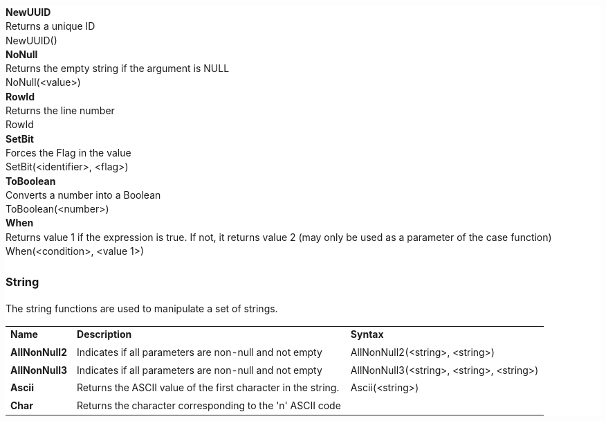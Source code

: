   </tr> 
  <tr> 
   <td> <strong>NewUUID</strong><br /> </td> 
   <td> Returns a unique ID<br /> </td> 
   <td> NewUUID()<br /> </td>  
  </tr> 
  <tr> 
   <td> <strong>NoNull</strong><br /> </td> 
   <td> Returns the empty string if the argument is NULL<br /> </td> 
   <td> NoNull(&lt;value&gt;)<br /> </td>   
  </tr> 
  <tr> 
   <td> <strong>RowId</strong><br /> </td> 
   <td> Returns the line number<br /> </td> 
   <td> RowId<br /> </td> 
  </tr> 
  <tr> 
   <td> <strong>SetBit</strong><br /> </td> 
   <td> Forces the Flag in the value<br /> </td> 
   <td> SetBit(&lt;identifier&gt;, &lt;flag&gt;)<br /> </td>  
  </tr> 
  <tr> 
   <td> <strong>ToBoolean</strong><br /> </td> 
   <td> Converts a number into a Boolean<br /> </td> 
   <td> ToBoolean(&lt;number&gt;)<br /> </td>   
  </tr> 
  <tr> 
   <td> <strong>When</strong><br /> </td> 
   <td> Returns value 1 if the expression is true. If not, it returns value 2 (may only be used as a parameter of the case function)<br /> </td> 
   <td> When(&lt;condition&gt;, &lt;value 1&gt;)<br /> </td>  
  </tr> 
 </tbody> 
</table>

### String

The string functions are used to manipulate a set of strings.

<table> 
 <tbody> 
  <tr> 
   <td> <strong>Name</strong><br /> </td> 
   <td> <strong>Description</strong><br /> </td> 
   <td> <strong>Syntax</strong><br /> </td> 
  </tr> 
  <tr> 
   <td> <strong>AllNonNull2</strong><br /> </td> 
   <td> Indicates if all parameters are non-null and not empty<br /> </td> 
   <td> AllNonNull2(&lt;string&gt;, &lt;string&gt;)<br /></td> 
  </tr> 
  <tr> 
   <td> <strong>AllNonNull3</strong><br /> </td> 
   <td> Indicates if all parameters are non-null and not empty<br /> </td> 
   <td> AllNonNull3(&lt;string&gt;, &lt;string&gt;, &lt;string&gt;)<br /></td> 
  </tr> 
  <tr> 
   <td> <strong>Ascii</strong><br /> </td> 
   <td> Returns the ASCII value of the first character in the string.<br /> </td> 
   <td> Ascii(&lt;string&gt;)<br /></td> 
  </tr> 
  <tr> 
   <td> <strong>Char</strong><br /> </td> 
   <td> Returns the character corresponding to the 'n' ASCII code<br /> </td> 